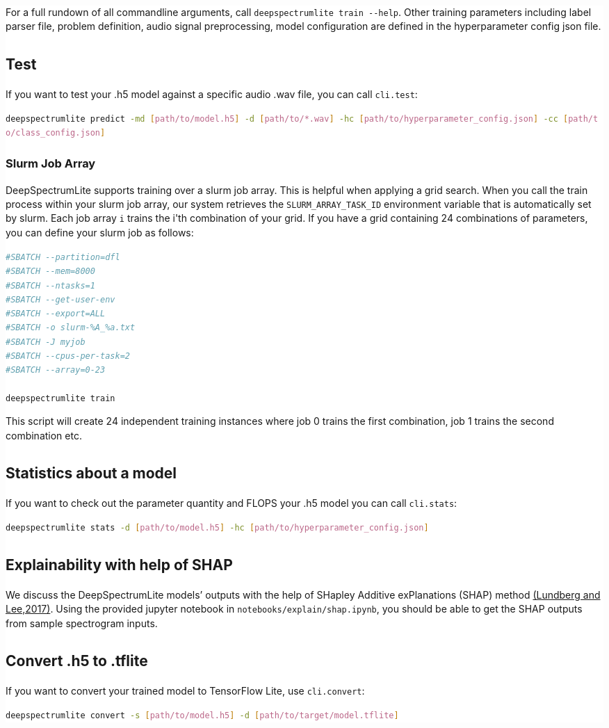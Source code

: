 For a full rundown of all commandline arguments, call `deepspectrumlite train --help`.
Other training parameters including label parser file, problem definition, audio signal preprocessing, model configuration are defined in the hyperparameter config json file.

## Test
If you want to test your .h5 model against a specific audio .wav file, you can call `cli.test`:
```bash
deepspectrumlite predict -md [path/to/model.h5] -d [path/to/*.wav] -hc [path/to/hyperparameter_config.json] -cc [path/to/class_config.json]
```

### Slurm Job Array
DeepSpectrumLite supports training over a slurm job array. This is helpful when applying a grid search.
When you call the train process within your slurm job array, our system retrieves the `SLURM_ARRAY_TASK_ID` environment variable that is automatically set by slurm.
Each job array `i` trains the i'th combination of your grid. If you have a grid containing 24 combinations of parameters, you can define your slurm job as follows:

```bash
#SBATCH --partition=dfl
#SBATCH --mem=8000
#SBATCH --ntasks=1
#SBATCH --get-user-env
#SBATCH --export=ALL
#SBATCH -o slurm-%A_%a.txt
#SBATCH -J myjob
#SBATCH --cpus-per-task=2
#SBATCH --array=0-23

deepspectrumlite train
```
This script will create 24 independent training instances where job 0 trains the first combination, job 1 trains the second combination etc. 

## Statistics about a model
If you want to check out the parameter quantity and FLOPS your .h5 model you can call `cli.stats`:
```bash
deepspectrumlite stats -d [path/to/model.h5] -hc [path/to/hyperparameter_config.json]
```
## Explainability with help of SHAP
We discuss the DeepSpectrumLite models’ outputs with the help of SHapley Additive exPlanations (SHAP) method [(Lundberg and Lee,2017)](https://proceedings.neurips.cc/paper/2017/file/8a20a8621978632d76c43dfd28b67767-Paper.pdf).
Using the provided jupyter notebook in `notebooks/explain/shap.ipynb`, you should be able to get the SHAP outputs from sample spectrogram inputs.

## Convert .h5 to .tflite
If you want to convert your trained model to TensorFlow Lite, use `cli.convert`:
```bash
deepspectrumlite convert -s [path/to/model.h5] -d [path/to/target/model.tflite]
```
